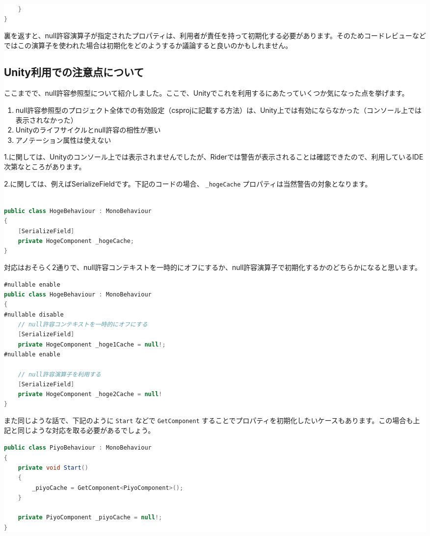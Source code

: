 ```cs
    }
}
```

裏を返すと、null許容演算子が指定されたプロパティは、利用者が責任を持って初期化する必要があります。そのためコードレビューなどではこの演算子を使われた場合は初期化をどのようするか議論すると良いのかもしれません。

## Unity利用での注意点について

ここまでで、null許容参照型について紹介しました。ここで、Unityでこれを利用するにあたっていくつか気になった点を挙げます。

1. null許容参照型のプロジェクト全体での有効設定（csprojに記載する方法）は、Unity上では有効にならなかった（コンソール上では表示されなかった）
2. Unityのライフサイクルとnull許容の相性が悪い
3. アノテーション属性は使えない

1.に関しては、Unityのコンソール上では表示されませんでしたが、Riderでは警告が表示されることは確認できたので、利用しているIDE次第なところがあります。

2.に関しては、例えばSerializeFieldです。下記のコードの場合、 `_hogeCache` プロパティは当然警告の対象となります。

```cs

public class HogeBehaviour : MonoBehaviour
{
    [SerializeField]
    private HogeComponent _hogeCache;
}
```

対応はおそらく2通りで、null許容コンテキストを一時的にオフにするか、null許容演算子で初期化するかのどちらかになると思います。

```cs
#nullable enable
public class HogeBehaviour : MonoBehaviour
{
#nullable disable
    // null許容コンテキストを一時的にオフにする
    [SerializeField]
    private HogeComponent _hoge1Cache = null!;
#nullable enable

    // null許容演算子を利用する
    [SerializeField]
    private HogeComponent _hoge2Cache = null!
}
```

また同じような話で、下記のように `Start` などで `GetComponent` することでプロパティを初期化したいケースもあります。この場合も上記と同じような対応を取る必要があるでしょう。

```cs
public class PiyoBehaviour : MonoBehaviour
{
    private void Start()
    {
        _piyoCache = GetComponent<PiyoComponent>();
    }

    private PiyoComponent _piyoCache = null!;
}
```
